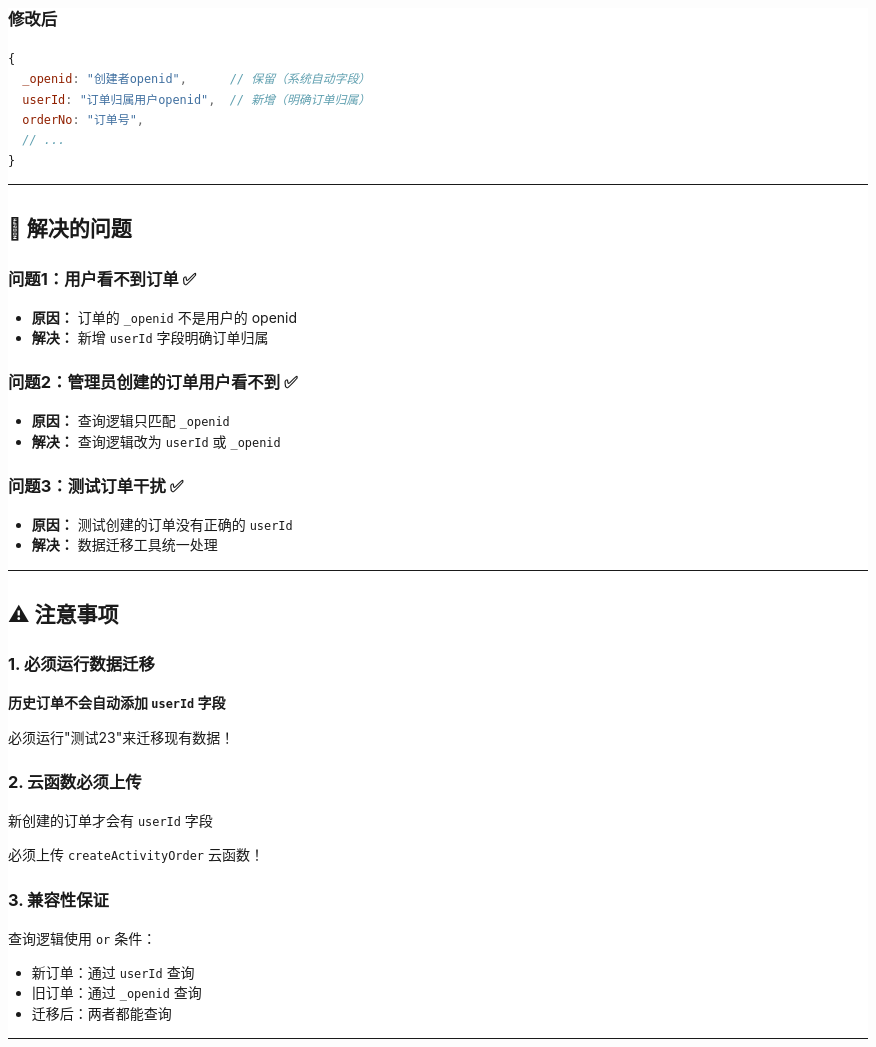 ### 修改后
```javascript
{
  _openid: "创建者openid",      // 保留（系统自动字段）
  userId: "订单归属用户openid",  // 新增（明确订单归属）
  orderNo: "订单号",
  // ...
}
```

---

## 🎯 解决的问题

### 问题1：用户看不到订单 ✅
- **原因：** 订单的 `_openid` 不是用户的 openid
- **解决：** 新增 `userId` 字段明确订单归属

### 问题2：管理员创建的订单用户看不到 ✅
- **原因：** 查询逻辑只匹配 `_openid`
- **解决：** 查询逻辑改为 `userId` 或 `_openid`

### 问题3：测试订单干扰 ✅
- **原因：** 测试创建的订单没有正确的 `userId`
- **解决：** 数据迁移工具统一处理

---

## ⚠️ 注意事项

### 1. 必须运行数据迁移

**历史订单不会自动添加 `userId` 字段**

必须运行"测试23"来迁移现有数据！

### 2. 云函数必须上传

新创建的订单才会有 `userId` 字段

必须上传 `createActivityOrder` 云函数！

### 3. 兼容性保证

查询逻辑使用 `or` 条件：
- 新订单：通过 `userId` 查询
- 旧订单：通过 `_openid` 查询
- 迁移后：两者都能查询

---
